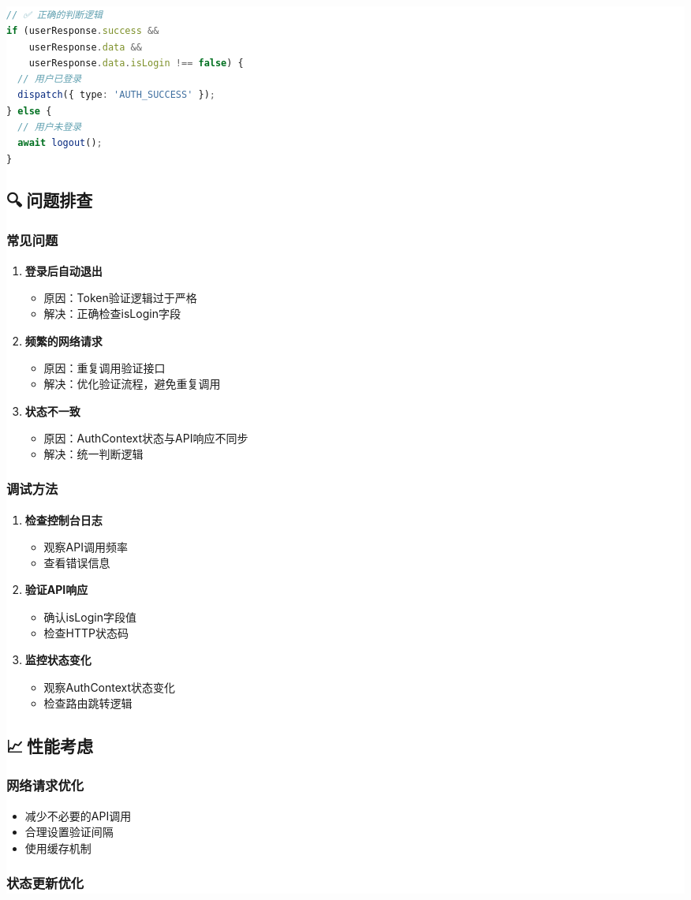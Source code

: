 ```typescript
// ✅ 正确的判断逻辑
if (userResponse.success && 
    userResponse.data && 
    userResponse.data.isLogin !== false) {
  // 用户已登录
  dispatch({ type: 'AUTH_SUCCESS' });
} else {
  // 用户未登录
  await logout();
}
```

## 🔍 问题排查

### 常见问题

1. **登录后自动退出**
   - 原因：Token验证逻辑过于严格
   - 解决：正确检查isLogin字段

2. **频繁的网络请求**
   - 原因：重复调用验证接口
   - 解决：优化验证流程，避免重复调用

3. **状态不一致**
   - 原因：AuthContext状态与API响应不同步
   - 解决：统一判断逻辑

### 调试方法

1. **检查控制台日志**
   - 观察API调用频率
   - 查看错误信息

2. **验证API响应**
   - 确认isLogin字段值
   - 检查HTTP状态码

3. **监控状态变化**
   - 观察AuthContext状态变化
   - 检查路由跳转逻辑

## 📈 性能考虑

### 网络请求优化

- 减少不必要的API调用
- 合理设置验证间隔
- 使用缓存机制

### 状态更新优化
